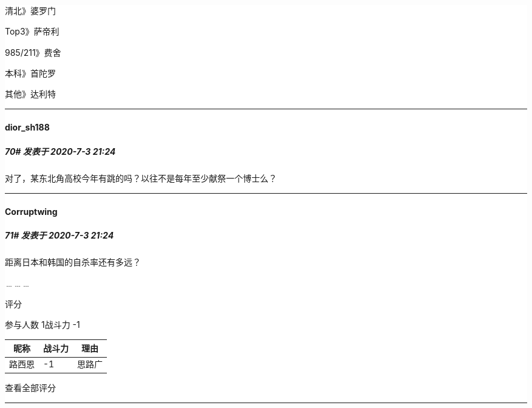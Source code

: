 
清北》婆罗门

Top3》萨帝利

985/211》费舍

本科》首陀罗

其他》达利特








-----

####  dior_sh188  
##### 70#       发表于 2020-7-3 21:24




对了，某东北角高校今年有跳的吗？以往不是每年至少献祭一个博士么？







-----

####  Corruptwing  
##### 71#       发表于 2020-7-3 21:24




距离日本和韩国的自杀率还有多远？



﹍﹍﹍

评分





 参与人数 1战斗力 -1

|昵称|战斗力|理由|
|----|---|---|
| 路西恩|-1|思路广|



查看全部评分






-----
